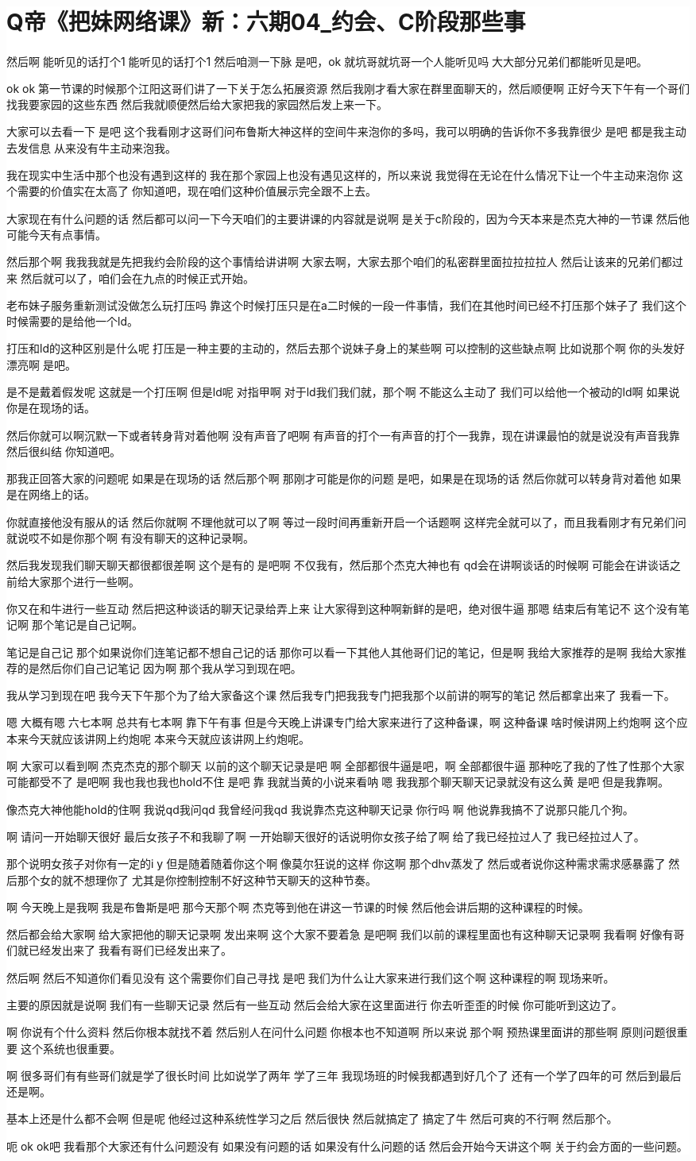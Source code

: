 # Q帝《把妹网络课》新：六期04_约会、C阶段那些事

然后啊 能听见的话打个1 能听见的话打个1 然后咱测一下脉 是吧，ok 就坑哥就坑哥一个人能听见吗 大大部分兄弟们都能听见是吧。

ok ok 第一节课的时候那个江阳这哥们讲了一下关于怎么拓展资源 然后我刚才看大家在群里面聊天的，然后顺便啊 正好今天下午有一个哥们找我要家园的这些东西 然后我就顺便然后给大家把我的家园然后发上来一下。

大家可以去看一下 是吧 这个我看刚才这哥们问布鲁斯大神这样的空间牛来泡你的多吗，我可以明确的告诉你不多我靠很少 是吧 都是我主动去发信息 从来没有牛主动来泡我。

我在现实中生活中那个也没有遇到这样的 我在那个家园上也没有遇见这样的，所以来说 我觉得在无论在什么情况下让一个牛主动来泡你 这个需要的价值实在太高了 你知道吧，现在咱们这种价值展示完全跟不上去。

大家现在有什么问题的话 然后都可以问一下今天咱们的主要讲课的内容就是说啊 是关于c阶段的，因为今天本来是杰克大神的一节课 然后他可能今天有点事情。

然后那个啊 我我我就是先把我约会阶段的这个事情给讲讲啊 大家去啊，大家去那个咱们的私密群里面拉拉拉拉人 然后让该来的兄弟们都过来 然后就可以了，咱们会在九点的时候正式开始。

老布妹子服务重新测试没做怎么玩打压吗 靠这个时候打压只是在a二时候的一段一件事情，我们在其他时间已经不打压那个妹子了 我们这个时候需要的是给他一个ld。

打压和ld的这种区别是什么呢 打压是一种主要的主动的，然后去那个说妹子身上的某些啊 可以控制的这些缺点啊 比如说那个啊 你的头发好漂亮啊 是吧。

是不是戴着假发呢 这就是一个打压啊 但是ld呢 对指甲啊 对于ld我们我们就，那个啊 不能这么主动了 我们可以给他一个被动的ld啊 如果说你是在现场的话。

然后你就可以啊沉默一下或者转身背对着他啊 没有声音了吧啊 有声音的打个一有声音的打个一我靠，现在讲课最怕的就是说没有声音我靠 然后很纠结 你知道吧。

那我正回答大家的问题呢 如果是在现场的话 然后那个啊 那刚才可能是你的问题 是吧，如果是在现场的话 然后你就可以转身背对着他 如果是在网络上的话。

你就直接他没有服从的话 然后你就啊 不理他就可以了啊 等过一段时间再重新开启一个话题啊 这样完全就可以了，而且我看刚才有兄弟们问 就说哎不如是你那个啊 有没有聊天的这种记录啊。

然后我发现我们聊天聊天都很都很差啊 这个是有的 是吧啊 不仅我有，然后那个杰克大神也有 qd会在讲啊谈话的时候啊 可能会在讲谈话之前给大家那个进行一些啊。

你又在和牛进行一些互动 然后把这种谈话的聊天记录给弄上来 让大家得到这种啊新鲜的是吧，绝对很牛逼 那嗯 结束后有笔记不 这个没有笔记啊 那个笔记是自己记啊。

笔记是自己记 那个如果说你们连笔记都不想自己记的话 那你可以看一下其他人其他哥们记的笔记，但是啊 我给大家推荐的是啊 我给大家推荐的是然后你们自己记笔记 因为啊 那个我从学习到现在吧。

我从学习到现在吧 我今天下午那个为了给大家备这个课 然后我专门把我我专门把我那个以前讲的啊写的笔记 然后都拿出来了 我看一下。

嗯 大概有嗯 六七本啊 总共有七本啊 靠下午有事 但是今天晚上讲课专门给大家来进行了这种备课，啊 这种备课 啥时候讲网上约炮啊 这个应本来今天就应该讲网上约炮呢 本来今天就应该讲网上约炮呢。

啊 大家可以看到啊 杰克杰克的那个聊天 以前的这个聊天记录是吧 啊 全部都很牛逼是吧，啊 全部都很牛逼 那种吃了我的了性了性那个大家可能都受不了 是吧啊 我也我也我也hold不住 是吧 靠 我就当黄的小说来看呐 嗯 我我那个聊天聊天记录就没有这么黄 是吧 但是我靠啊。

像杰克大神他能hold的住啊 我说qd我问qd 我曾经问我qd 我说靠杰克这种聊天记录 你行吗 啊 他说靠我搞不了说那只能几个狗。

啊 请问一开始聊天很好 最后女孩子不和我聊了啊 一开始聊天很好的话说明你女孩子给了啊 给了我已经拉过人了 我已经拉过人了。

那个说明女孩子对你有一定的i y 但是随着随着你这个啊 像莫尔狂说的这样 你这啊 那个dhv蒸发了 然后或者说你这种需求需求感暴露了 然后那个女的就不想理你了 尤其是你控制控制不好这种节天聊天的这种节奏。

啊 今天晚上是我啊 我是布鲁斯是吧 那今天那个啊 杰克等到他在讲这一节课的时候 然后他会讲后期的这种课程的时候。

然后都会给大家啊 给大家把他的聊天记录啊 发出来啊 这个大家不要着急 是吧啊 我们以前的课程里面也有这种聊天记录啊 我看啊 好像有哥们就已经发出来了 我看有哥们已经发出来了。

然后啊 然后不知道你们看见没有 这个需要你们自己寻找 是吧 我们为什么让大家来进行我们这个啊 这种课程的啊 现场来听。

主要的原因就是说啊 我们有一些聊天记录 然后有一些互动 然后会给大家在这里面进行 你去听歪歪的时候 你可能听到这边了。

啊 你说有个什么资料 然后你根本就找不着 然后别人在问什么问题 你根本也不知道啊 所以来说 那个啊 预热课里面讲的那些啊 原则问题很重要 这个系统也很重要。

啊 很多哥们有有些哥们就是学了很长时间 比如说学了两年 学了三年 我现场班的时候我都遇到好几个了 还有一个学了四年的可 然后到最后还是啊。

基本上还是什么都不会啊 但是呢 他经过这种系统性学习之后 然后很快 然后就搞定了 搞定了牛 然后可爽的不行啊 然后那个。

呃 ok ok吧 我看那个大家还有什么问题没有 如果没有问题的话 如果没有什么问题的话 然后会开始今天讲这个啊 关于约会方面的一些问题。
